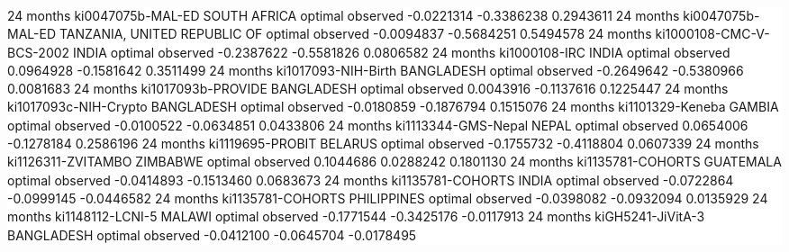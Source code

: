 24 months   ki0047075b-MAL-ED          SOUTH AFRICA                   optimal              observed          -0.0221314   -0.3386238    0.2943611
24 months   ki0047075b-MAL-ED          TANZANIA, UNITED REPUBLIC OF   optimal              observed          -0.0094837   -0.5684251    0.5494578
24 months   ki1000108-CMC-V-BCS-2002   INDIA                          optimal              observed          -0.2387622   -0.5581826    0.0806582
24 months   ki1000108-IRC              INDIA                          optimal              observed           0.0964928   -0.1581642    0.3511499
24 months   ki1017093-NIH-Birth        BANGLADESH                     optimal              observed          -0.2649642   -0.5380966    0.0081683
24 months   ki1017093b-PROVIDE         BANGLADESH                     optimal              observed           0.0043916   -0.1137616    0.1225447
24 months   ki1017093c-NIH-Crypto      BANGLADESH                     optimal              observed          -0.0180859   -0.1876794    0.1515076
24 months   ki1101329-Keneba           GAMBIA                         optimal              observed          -0.0100522   -0.0634851    0.0433806
24 months   ki1113344-GMS-Nepal        NEPAL                          optimal              observed           0.0654006   -0.1278184    0.2586196
24 months   ki1119695-PROBIT           BELARUS                        optimal              observed          -0.1755732   -0.4118804    0.0607339
24 months   ki1126311-ZVITAMBO         ZIMBABWE                       optimal              observed           0.1044686    0.0288242    0.1801130
24 months   ki1135781-COHORTS          GUATEMALA                      optimal              observed          -0.0414893   -0.1513460    0.0683673
24 months   ki1135781-COHORTS          INDIA                          optimal              observed          -0.0722864   -0.0999145   -0.0446582
24 months   ki1135781-COHORTS          PHILIPPINES                    optimal              observed          -0.0398082   -0.0932094    0.0135929
24 months   ki1148112-LCNI-5           MALAWI                         optimal              observed          -0.1771544   -0.3425176   -0.0117913
24 months   kiGH5241-JiVitA-3          BANGLADESH                     optimal              observed          -0.0412100   -0.0645704   -0.0178495
